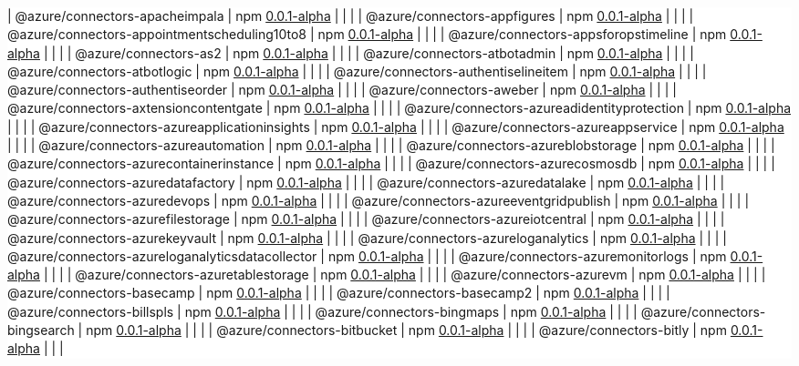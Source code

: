 | @azure/connectors-apacheimpala | npm [0.0.1-alpha](https://www.npmjs.com/package/@azure/connectors-apacheimpala/v/0.0.1-alpha) |  |  |
| @azure/connectors-appfigures | npm [0.0.1-alpha](https://www.npmjs.com/package/@azure/connectors-appfigures/v/0.0.1-alpha) |  |  |
| @azure/connectors-appointmentscheduling10to8 | npm [0.0.1-alpha](https://www.npmjs.com/package/@azure/connectors-appointmentscheduling10to8/v/0.0.1-alpha) |  |  |
| @azure/connectors-appsforopstimeline | npm [0.0.1-alpha](https://www.npmjs.com/package/@azure/connectors-appsforopstimeline/v/0.0.1-alpha) |  |  |
| @azure/connectors-as2 | npm [0.0.1-alpha](https://www.npmjs.com/package/@azure/connectors-as2/v/0.0.1-alpha) |  |  |
| @azure/connectors-atbotadmin | npm [0.0.1-alpha](https://www.npmjs.com/package/@azure/connectors-atbotadmin/v/0.0.1-alpha) |  |  |
| @azure/connectors-atbotlogic | npm [0.0.1-alpha](https://www.npmjs.com/package/@azure/connectors-atbotlogic/v/0.0.1-alpha) |  |  |
| @azure/connectors-authentiselineitem | npm [0.0.1-alpha](https://www.npmjs.com/package/@azure/connectors-authentiselineitem/v/0.0.1-alpha) |  |  |
| @azure/connectors-authentiseorder | npm [0.0.1-alpha](https://www.npmjs.com/package/@azure/connectors-authentiseorder/v/0.0.1-alpha) |  |  |
| @azure/connectors-aweber | npm [0.0.1-alpha](https://www.npmjs.com/package/@azure/connectors-aweber/v/0.0.1-alpha) |  |  |
| @azure/connectors-axtensioncontentgate | npm [0.0.1-alpha](https://www.npmjs.com/package/@azure/connectors-axtensioncontentgate/v/0.0.1-alpha) |  |  |
| @azure/connectors-azureadidentityprotection | npm [0.0.1-alpha](https://www.npmjs.com/package/@azure/connectors-azureadidentityprotection/v/0.0.1-alpha) |  |  |
| @azure/connectors-azureapplicationinsights | npm [0.0.1-alpha](https://www.npmjs.com/package/@azure/connectors-azureapplicationinsights/v/0.0.1-alpha) |  |  |
| @azure/connectors-azureappservice | npm [0.0.1-alpha](https://www.npmjs.com/package/@azure/connectors-azureappservice/v/0.0.1-alpha) |  |  |
| @azure/connectors-azureautomation | npm [0.0.1-alpha](https://www.npmjs.com/package/@azure/connectors-azureautomation/v/0.0.1-alpha) |  |  |
| @azure/connectors-azureblobstorage | npm [0.0.1-alpha](https://www.npmjs.com/package/@azure/connectors-azureblobstorage/v/0.0.1-alpha) |  |  |
| @azure/connectors-azurecontainerinstance | npm [0.0.1-alpha](https://www.npmjs.com/package/@azure/connectors-azurecontainerinstance/v/0.0.1-alpha) |  |  |
| @azure/connectors-azurecosmosdb | npm [0.0.1-alpha](https://www.npmjs.com/package/@azure/connectors-azurecosmosdb/v/0.0.1-alpha) |  |  |
| @azure/connectors-azuredatafactory | npm [0.0.1-alpha](https://www.npmjs.com/package/@azure/connectors-azuredatafactory/v/0.0.1-alpha) |  |  |
| @azure/connectors-azuredatalake | npm [0.0.1-alpha](https://www.npmjs.com/package/@azure/connectors-azuredatalake/v/0.0.1-alpha) |  |  |
| @azure/connectors-azuredevops | npm [0.0.1-alpha](https://www.npmjs.com/package/@azure/connectors-azuredevops/v/0.0.1-alpha) |  |  |
| @azure/connectors-azureeventgridpublish | npm [0.0.1-alpha](https://www.npmjs.com/package/@azure/connectors-azureeventgridpublish/v/0.0.1-alpha) |  |  |
| @azure/connectors-azurefilestorage | npm [0.0.1-alpha](https://www.npmjs.com/package/@azure/connectors-azurefilestorage/v/0.0.1-alpha) |  |  |
| @azure/connectors-azureiotcentral | npm [0.0.1-alpha](https://www.npmjs.com/package/@azure/connectors-azureiotcentral/v/0.0.1-alpha) |  |  |
| @azure/connectors-azurekeyvault | npm [0.0.1-alpha](https://www.npmjs.com/package/@azure/connectors-azurekeyvault/v/0.0.1-alpha) |  |  |
| @azure/connectors-azureloganalytics | npm [0.0.1-alpha](https://www.npmjs.com/package/@azure/connectors-azureloganalytics/v/0.0.1-alpha) |  |  |
| @azure/connectors-azureloganalyticsdatacollector | npm [0.0.1-alpha](https://www.npmjs.com/package/@azure/connectors-azureloganalyticsdatacollector/v/0.0.1-alpha) |  |  |
| @azure/connectors-azuremonitorlogs | npm [0.0.1-alpha](https://www.npmjs.com/package/@azure/connectors-azuremonitorlogs/v/0.0.1-alpha) |  |  |
| @azure/connectors-azuretablestorage | npm [0.0.1-alpha](https://www.npmjs.com/package/@azure/connectors-azuretablestorage/v/0.0.1-alpha) |  |  |
| @azure/connectors-azurevm | npm [0.0.1-alpha](https://www.npmjs.com/package/@azure/connectors-azurevm/v/0.0.1-alpha) |  |  |
| @azure/connectors-basecamp | npm [0.0.1-alpha](https://www.npmjs.com/package/@azure/connectors-basecamp/v/0.0.1-alpha) |  |  |
| @azure/connectors-basecamp2 | npm [0.0.1-alpha](https://www.npmjs.com/package/@azure/connectors-basecamp2/v/0.0.1-alpha) |  |  |
| @azure/connectors-billspls | npm [0.0.1-alpha](https://www.npmjs.com/package/@azure/connectors-billspls/v/0.0.1-alpha) |  |  |
| @azure/connectors-bingmaps | npm [0.0.1-alpha](https://www.npmjs.com/package/@azure/connectors-bingmaps/v/0.0.1-alpha) |  |  |
| @azure/connectors-bingsearch | npm [0.0.1-alpha](https://www.npmjs.com/package/@azure/connectors-bingsearch/v/0.0.1-alpha) |  |  |
| @azure/connectors-bitbucket | npm [0.0.1-alpha](https://www.npmjs.com/package/@azure/connectors-bitbucket/v/0.0.1-alpha) |  |  |
| @azure/connectors-bitly | npm [0.0.1-alpha](https://www.npmjs.com/package/@azure/connectors-bitly/v/0.0.1-alpha) |  |  |